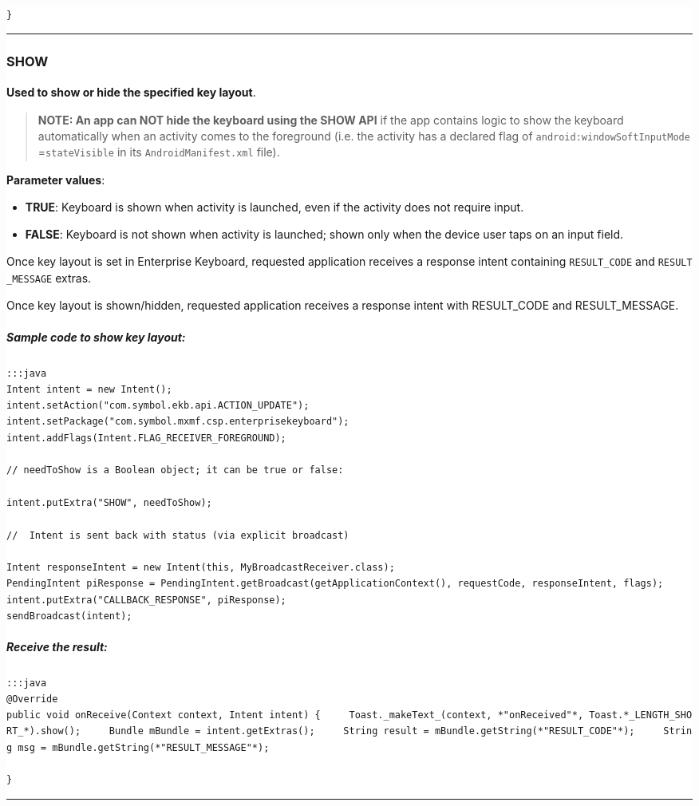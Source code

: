 	}

-----

### SHOW
**Used to show or hide the specified key layout**. 

> **NOTE: An app can NOT hide the keyboard using the SHOW API** if the app contains logic to show the keyboard automatically when an activity comes to the foreground (i.e. the activity has a declared flag of `android:windowSoftInputMode`=`stateVisible` in its `AndroidManifest.xml` file).

**Parameter values**:

* **TRUE**: Keyboard is shown when activity is launched, even if the activity does not require input.

* **FALSE**: Keyboard is not shown when activity is launched; shown only when the device user taps on an input field.

Once key layout is set in Enterprise Keyboard, requested application receives a response intent containing  `RESULT_CODE` and `RESULT_MESSAGE` extras.


Once key layout is shown/hidden, requested application receives a response intent with RESULT_CODE and RESULT_MESSAGE.

##### Sample code to show key layout:

	:::java
	Intent intent = new Intent();
	intent.setAction("com.symbol.ekb.api.ACTION_UPDATE");
	intent.setPackage("com.symbol.mxmf.csp.enterprisekeyboard");
	intent.addFlags(Intent.FLAG_RECEIVER_FOREGROUND);

	// needToShow is a Boolean object; it can be true or false:

	intent.putExtra("SHOW", needToShow); 

	//  Intent is sent back with status (via explicit broadcast)

	Intent responseIntent = new Intent(this, MyBroadcastReceiver.class);
	PendingIntent piResponse = PendingIntent.getBroadcast(getApplicationContext(), requestCode, responseIntent, flags);
	intent.putExtra("CALLBACK_RESPONSE", piResponse);
	sendBroadcast(intent);

##### Receive the result:

	:::java
	@Override
	public void onReceive(Context context, Intent intent) {     Toast._makeText_(context, *"onReceived"*, Toast.*_LENGTH_SHORT_*).show();     Bundle mBundle = intent.getExtras();     String result = mBundle.getString(*"RESULT_CODE"*);     String msg = mBundle.getString(*"RESULT_MESSAGE"*);

	}

-----
